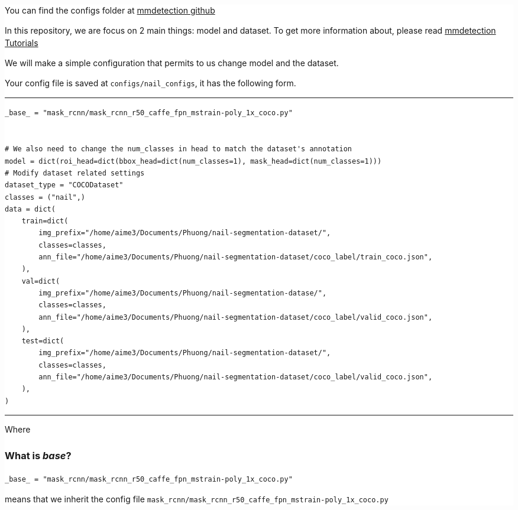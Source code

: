 You can find the configs folder at [mmdetection github](https://github.com/open-mmlab/mmdetection)


In this repository, we are focus on 2 main things: model and dataset. To get more information about, please read [mmdetection Tutorials](https://mmdetection.readthedocs.io/en/stable/tutorials/config.html)


We will make a simple configuration that permits to us change model and the dataset.

Your config file is saved at `configs/nail_configs`, it has the following form. 

-------

```
_base_ = "mask_rcnn/mask_rcnn_r50_caffe_fpn_mstrain-poly_1x_coco.py"


# We also need to change the num_classes in head to match the dataset's annotation
model = dict(roi_head=dict(bbox_head=dict(num_classes=1), mask_head=dict(num_classes=1)))
# Modify dataset related settings
dataset_type = "COCODataset"
classes = ("nail",)
data = dict(
    train=dict(
        img_prefix="/home/aime3/Documents/Phuong/nail-segmentation-dataset/",
        classes=classes,
        ann_file="/home/aime3/Documents/Phuong/nail-segmentation-dataset/coco_label/train_coco.json",
    ),
    val=dict(
        img_prefix="/home/aime3/Documents/Phuong/nail-segmentation-datase/",
        classes=classes,
        ann_file="/home/aime3/Documents/Phuong/nail-segmentation-dataset/coco_label/valid_coco.json",
    ),
    test=dict(
        img_prefix="/home/aime3/Documents/Phuong/nail-segmentation-dataset/",
        classes=classes,
        ann_file="/home/aime3/Documents/Phuong/nail-segmentation-dataset/coco_label/valid_coco.json",
    ),
)

```
-------

Where
 
###  What is **_base_**? 
```
_base_ = "mask_rcnn/mask_rcnn_r50_caffe_fpn_mstrain-poly_1x_coco.py"
```

means that we inherit the config file `mask_rcnn/mask_rcnn_r50_caffe_fpn_mstrain-poly_1x_coco.py`
